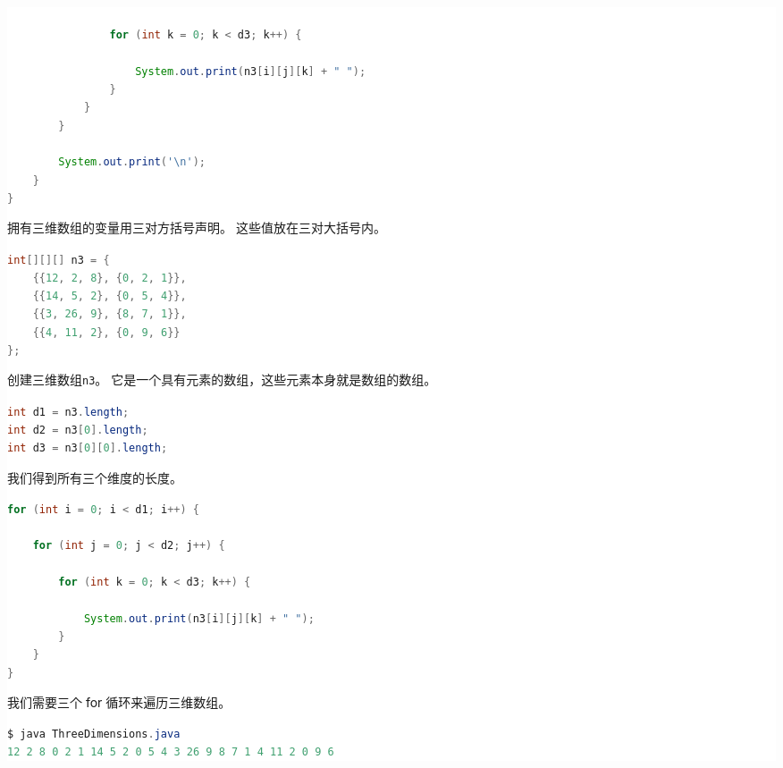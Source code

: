 ```java

                for (int k = 0; k < d3; k++) {

                    System.out.print(n3[i][j][k] + " ");
                }
            }
        }

        System.out.print('\n');
    }
}

```

拥有三维数组的变量用三对方括号声明。 这些值放在三对大括号内。

```java
int[][][] n3 = {
    {{12, 2, 8}, {0, 2, 1}},
    {{14, 5, 2}, {0, 5, 4}},
    {{3, 26, 9}, {8, 7, 1}},
    {{4, 11, 2}, {0, 9, 6}}
};

```

创建三维数组`n3`。 它是一个具有元素的数组，这些元素本身就是数组的数组。

```java
int d1 = n3.length;
int d2 = n3[0].length;
int d3 = n3[0][0].length;

```

我们得到所有三个维度的长度。

```java
for (int i = 0; i < d1; i++) {

    for (int j = 0; j < d2; j++) {

        for (int k = 0; k < d3; k++) {

            System.out.print(n3[i][j][k] + " ");
        }
    }
}

```

我们需要三个 for 循环来遍历三维数组。

```java
$ java ThreeDimensions.java
12 2 8 0 2 1 14 5 2 0 5 4 3 26 9 8 7 1 4 11 2 0 9 6

```
